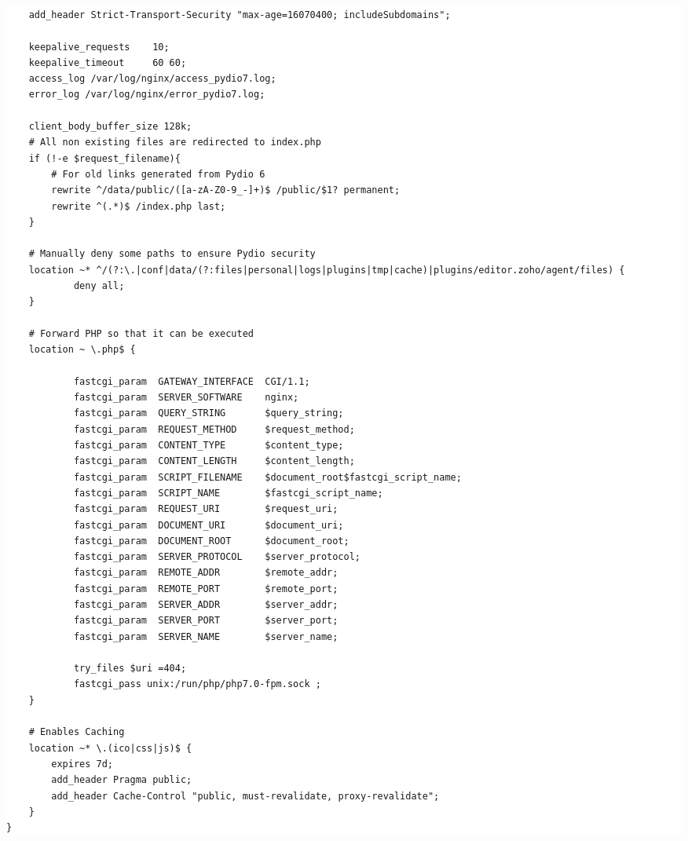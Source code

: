         add_header Strict-Transport-Security "max-age=16070400; includeSubdomains";

        keepalive_requests    10;
        keepalive_timeout     60 60;
        access_log /var/log/nginx/access_pydio7.log;
        error_log /var/log/nginx/error_pydio7.log;

        client_body_buffer_size 128k;
		# All non existing files are redirected to index.php
        if (!-e $request_filename){
			# For old links generated from Pydio 6
			rewrite ^/data/public/([a-zA-Z0-9_-]+)$ /public/$1? permanent;
            rewrite ^(.*)$ /index.php last;
        }

		# Manually deny some paths to ensure Pydio security
        location ~* ^/(?:\.|conf|data/(?:files|personal|logs|plugins|tmp|cache)|plugins/editor.zoho/agent/files) {
                deny all;
        }

        # Forward PHP so that it can be executed
        location ~ \.php$ {

                fastcgi_param  GATEWAY_INTERFACE  CGI/1.1;
                fastcgi_param  SERVER_SOFTWARE    nginx;
                fastcgi_param  QUERY_STRING       $query_string;
                fastcgi_param  REQUEST_METHOD     $request_method;
                fastcgi_param  CONTENT_TYPE       $content_type;
                fastcgi_param  CONTENT_LENGTH     $content_length;
                fastcgi_param  SCRIPT_FILENAME    $document_root$fastcgi_script_name;
                fastcgi_param  SCRIPT_NAME        $fastcgi_script_name;
                fastcgi_param  REQUEST_URI        $request_uri;
                fastcgi_param  DOCUMENT_URI       $document_uri;
                fastcgi_param  DOCUMENT_ROOT      $document_root;
                fastcgi_param  SERVER_PROTOCOL    $server_protocol;
                fastcgi_param  REMOTE_ADDR        $remote_addr;
                fastcgi_param  REMOTE_PORT        $remote_port;
                fastcgi_param  SERVER_ADDR        $server_addr;
                fastcgi_param  SERVER_PORT        $server_port;
                fastcgi_param  SERVER_NAME        $server_name;

                try_files $uri =404;
                fastcgi_pass unix:/run/php/php7.0-fpm.sock ;
        }

		# Enables Caching
        location ~* \.(ico|css|js)$ {
			expires 7d;
			add_header Pragma public;
			add_header Cache-Control "public, must-revalidate, proxy-revalidate";
        }
	}

